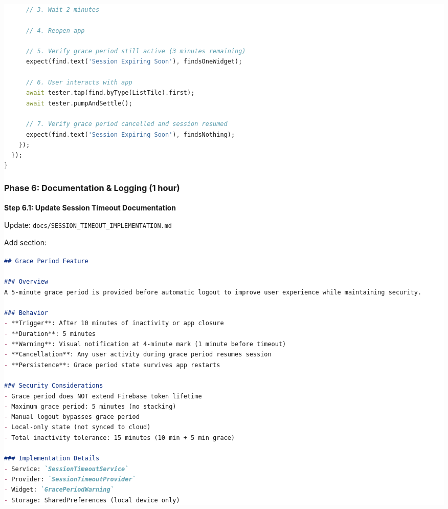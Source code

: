 ```dart
      // 3. Wait 2 minutes

      // 4. Reopen app

      // 5. Verify grace period still active (3 minutes remaining)
      expect(find.text('Session Expiring Soon'), findsOneWidget);

      // 6. User interacts with app
      await tester.tap(find.byType(ListTile).first);
      await tester.pumpAndSettle();

      // 7. Verify grace period cancelled and session resumed
      expect(find.text('Session Expiring Soon'), findsNothing);
    });
  });
}
```

### Phase 6: Documentation & Logging (1 hour)

**Step 6.1: Update Session Timeout Documentation**

Update: `docs/SESSION_TIMEOUT_IMPLEMENTATION.md`

Add section:
```markdown
## Grace Period Feature

### Overview
A 5-minute grace period is provided before automatic logout to improve user experience while maintaining security.

### Behavior
- **Trigger**: After 10 minutes of inactivity or app closure
- **Duration**: 5 minutes
- **Warning**: Visual notification at 4-minute mark (1 minute before timeout)
- **Cancellation**: Any user activity during grace period resumes session
- **Persistence**: Grace period state survives app restarts

### Security Considerations
- Grace period does NOT extend Firebase token lifetime
- Maximum grace period: 5 minutes (no stacking)
- Manual logout bypasses grace period
- Local-only state (not synced to cloud)
- Total inactivity tolerance: 15 minutes (10 min + 5 min grace)

### Implementation Details
- Service: `SessionTimeoutService`
- Provider: `SessionTimeoutProvider`
- Widget: `GracePeriodWarning`
- Storage: SharedPreferences (local device only)
```

